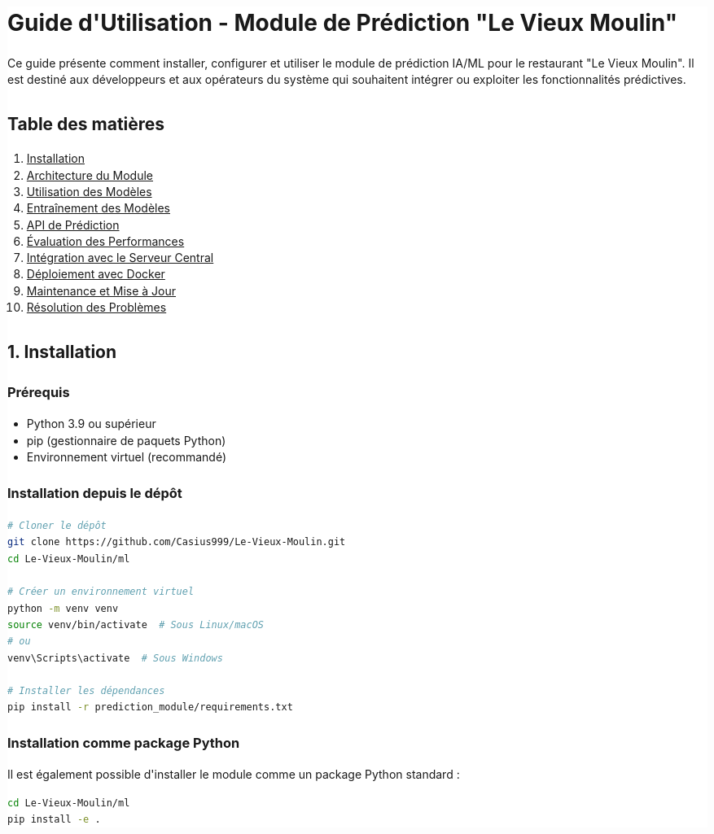 # Guide d'Utilisation - Module de Prédiction "Le Vieux Moulin"

Ce guide présente comment installer, configurer et utiliser le module de prédiction IA/ML pour le restaurant "Le Vieux Moulin". Il est destiné aux développeurs et aux opérateurs du système qui souhaitent intégrer ou exploiter les fonctionnalités prédictives.

## Table des matières

1. [Installation](#1-installation)
2. [Architecture du Module](#2-architecture-du-module)
3. [Utilisation des Modèles](#3-utilisation-des-modèles)
4. [Entraînement des Modèles](#4-entraînement-des-modèles)
5. [API de Prédiction](#5-api-de-prédiction)
6. [Évaluation des Performances](#6-évaluation-des-performances)
7. [Intégration avec le Serveur Central](#7-intégration-avec-le-serveur-central)
8. [Déploiement avec Docker](#8-déploiement-avec-docker)
9. [Maintenance et Mise à Jour](#9-maintenance-et-mise-à-jour)
10. [Résolution des Problèmes](#10-résolution-des-problèmes)

## 1. Installation

### Prérequis

- Python 3.9 ou supérieur
- pip (gestionnaire de paquets Python)
- Environnement virtuel (recommandé)

### Installation depuis le dépôt

```bash
# Cloner le dépôt
git clone https://github.com/Casius999/Le-Vieux-Moulin.git
cd Le-Vieux-Moulin/ml

# Créer un environnement virtuel
python -m venv venv
source venv/bin/activate  # Sous Linux/macOS
# ou
venv\Scripts\activate  # Sous Windows

# Installer les dépendances
pip install -r prediction_module/requirements.txt
```

### Installation comme package Python

Il est également possible d'installer le module comme un package Python standard :

```bash
cd Le-Vieux-Moulin/ml
pip install -e .
```
